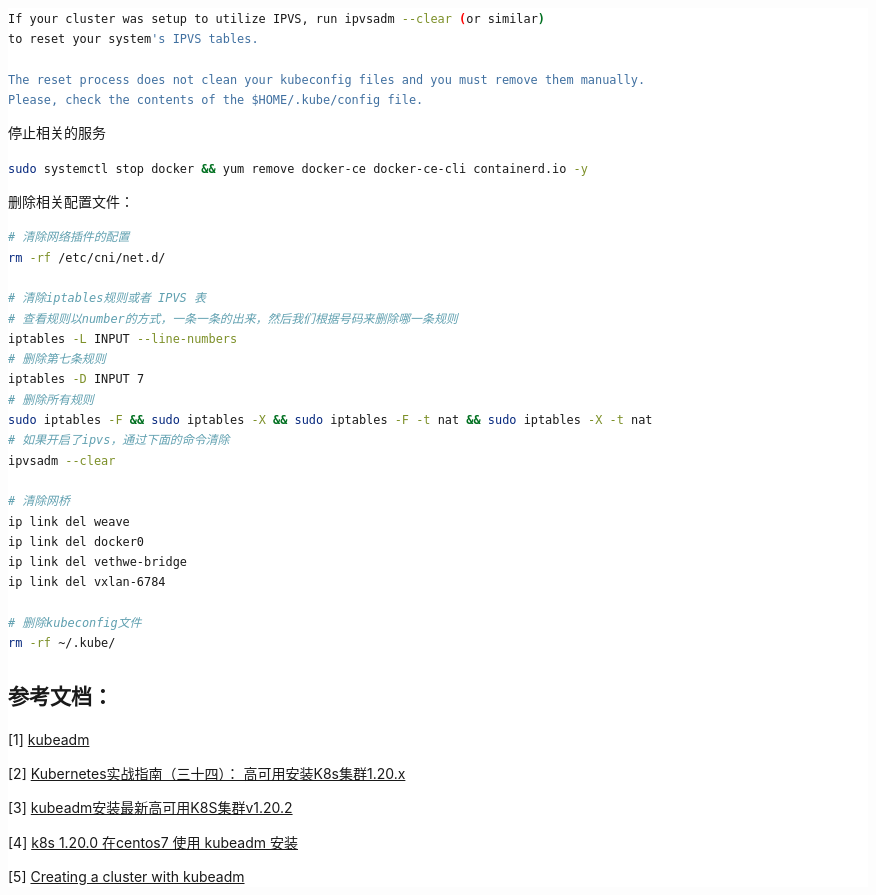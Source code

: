 ```bash
If your cluster was setup to utilize IPVS, run ipvsadm --clear (or similar)
to reset your system's IPVS tables.

The reset process does not clean your kubeconfig files and you must remove them manually.
Please, check the contents of the $HOME/.kube/config file.
```

停止相关的服务

```bash
sudo systemctl stop docker && yum remove docker-ce docker-ce-cli containerd.io -y
```

删除相关配置文件：

```bash
# 清除网络插件的配置
rm -rf /etc/cni/net.d/

# 清除iptables规则或者 IPVS 表
# 查看规则以number的方式，一条一条的出来，然后我们根据号码来删除哪一条规则
iptables -L INPUT --line-numbers
# 删除第七条规则
iptables -D INPUT 7
# 删除所有规则
sudo iptables -F && sudo iptables -X && sudo iptables -F -t nat && sudo iptables -X -t nat
# 如果开启了ipvs，通过下面的命令清除
ipvsadm --clear

# 清除网桥
ip link del weave
ip link del docker0
ip link del vethwe-bridge
ip link del vxlan-6784

# 删除kubeconfig文件
rm -rf ~/.kube/
```



## 参考文档：

[1] [kubeadm](https://feisky.gitbooks.io/kubernetes/content/deploy/kubeadm.html)

[2] [Kubernetes实战指南（三十四）： 高可用安装K8s集群1.20.x](https://www.cnblogs.com/dukuan/p/14124600.html)

[3] [kubeadm安装最新高可用K8S集群v1.20.2](https://zhuanlan.zhihu.com/p/349342658)

[4] [k8s 1.20.0 在centos7 使用 kubeadm 安装](https://blog.csdn.net/weixin_40814867/article/details/111031110)

[5] [Creating a cluster with kubeadm](https://kubernetes.io/docs/setup/production-environment/tools/kubeadm/create-cluster-kubeadm/)

